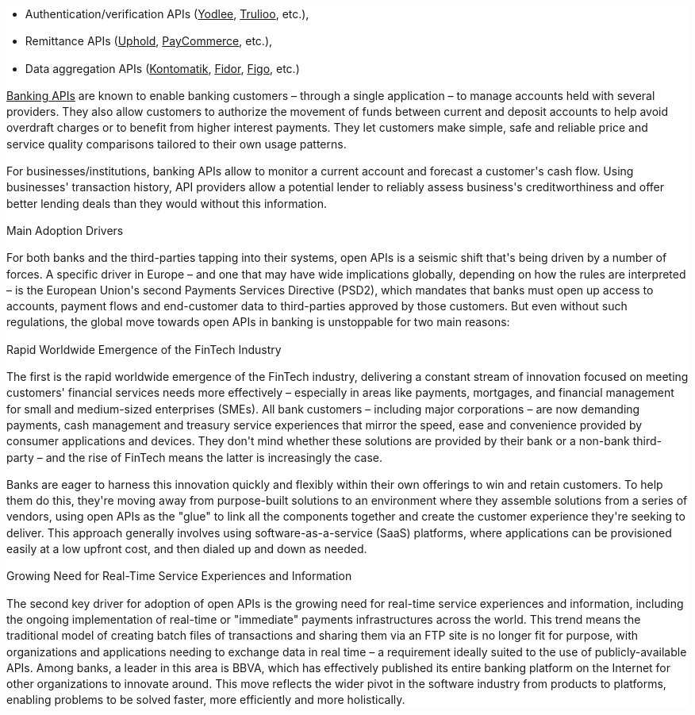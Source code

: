 * Authentication/verification APIs ([Yodlee](https://www.yodlee.com/products/apis/), [Trulioo](https://www.trulioo.com/blog/category/trulioo/trulioo-api), etc.),

* Remittance APIs ([Uphold](https://uphold.com/en/developer/api), [PayCommerce](https://www.paycommerce.com/product-solutions/payment-hub-as-a.../open-apis/), etc.),

* Data aggregation APIs ([Kontomatik](http://developer.kontomatik.com/), [Fidor](https://developer.fidor.de/), [Figo](http://docs.figo.io/), etc.)

[Banking APIs](https://letstalkpayments.com/the-most-important-thing-in-fintech-advent-of-apis-and-banking-apis-are-real-too/) are known to enable banking customers – through a single application – to manage accounts held with several providers. They also allow customers to authorize the movement of funds between current and deposit accounts to help avoid overdraft charges or to benefit from higher interest payments. They let customers make simple, safe and reliable price and service quality comparisons tailored to their own usage patterns.

For businesses/institutions, banking APIs allow to monitor a current account and forecast a customer's cash flow. Using businesses' transaction history, API providers allow a potential lender to reliably assess business's creditworthiness and offer better lending deals than they would without this information.

Main Adoption Drivers

For both banks and the third-parties tapping into their systems, open APIs is a seismic shift that's being driven by a number of forces. A specific driver in Europe – and one that may have wide implications globally, depending on how the rules are interpreted – is the European Union's second Payments Services Directive (PSD2), which mandates that banks must open up access to accounts, payment flows and end-customer data to third-parties approved by those customers. But even without such regulations, the global move towards open APIs in banking is unstoppable for two main reasons:

Rapid Worldwide Emergence of the FinTech Industry

The first is the rapid worldwide emergence of the FinTech industry, delivering a constant stream of innovation focused on meeting customers' financial services needs more effectively – especially in areas like payments, mortgages, and financial management for small and medium-sized enterprises (SMEs). All bank customers – including major corporations – are now demanding payments, cash management and treasury service experiences that mirror the speed, ease and convenience provided by consumer applications and devices. They don't mind whether these solutions are provided by their bank or a non-bank third-party – and the rise of FinTech means the latter is increasingly the case.

Banks are eager to harness this innovation quickly and flexibly within their own offerings to win and retain customers. To help them do this, they're moving away from purpose-built solutions to an environment where they assemble solutions from a series of vendors, using open APIs as the "glue" to link all the components together and create the customer experience they're seeking to deliver. This approach generally involves using software-as-a-service (SaaS) platforms, where applications can be provisioned easily at a low upfront cost, and then dialed up and down as needed.

Growing Need for Real-Time Service Experiences and Information

The second key driver for adoption of open APIs is the growing need for real-time service experiences and information, including the ongoing implementation of real-time or "immediate" payments infrastructures across the world. This trend means the traditional model of creating batch files of transactions and sharing them via an FTP site is no longer fit for purpose, with organizations and applications needing to exchange data in real time – a requirement ideally suited to the use of publicly-available APIs. Among banks, a leader in this area is BBVA, which has effectively published its entire banking platform on the Internet for other organizations to innovate around. This move reflects the wider pivot in the software industry from products to platforms, enabling problems to be solved faster, more efficiently and more holistically.
